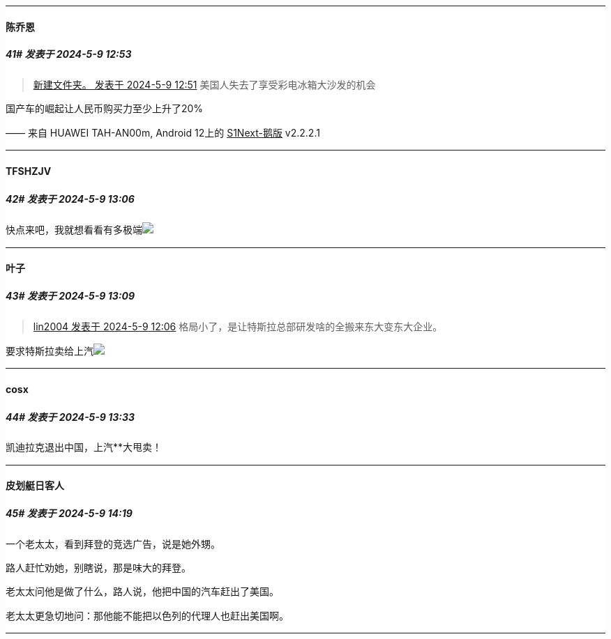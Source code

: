 
*****

####  陈乔恩  
##### 41#       发表于 2024-5-9 12:53

<blockquote><a href="httphttps://bbs.saraba1st.com/2b/forum.php?mod=redirect&amp;goto=findpost&amp;pid=64861570&amp;ptid=2183070" target="_blank">新建文件夹。 发表于 2024-5-9 12:51</a>
美国人失去了享受彩电冰箱大沙发的机会</blockquote>
国产车的崛起让人民币购买力至少上升了20%

—— 来自 HUAWEI TAH-AN00m, Android 12上的 [S1Next-鹅版](https://github.com/ykrank/S1-Next/releases) v2.2.2.1


*****

####  TFSHZJV  
##### 42#       发表于 2024-5-9 13:06

快点来吧，我就想看看有多极端<img src="https://static.saraba1st.com/image/smiley/face2017/067.png" referrerpolicy="no-referrer">

*****

####  叶子  
##### 43#       发表于 2024-5-9 13:09

<blockquote><a href="httphttps://bbs.saraba1st.com/2b/forum.php?mod=redirect&amp;goto=findpost&amp;pid=64861157&amp;ptid=2183070" target="_blank">lin2004 发表于 2024-5-9 12:06</a>
格局小了，是让特斯拉总部研发啥的全搬来东大变东大企业。</blockquote>
要求特斯拉卖给上汽<img src="https://static.saraba1st.com/image/smiley/face2017/037.png" referrerpolicy="no-referrer">


*****

####  cosx  
##### 44#       发表于 2024-5-9 13:33

凯迪拉克退出中国，上汽**大甩卖！


*****

####  皮划艇日客人  
##### 45#       发表于 2024-5-9 14:19

一个老太太，看到拜登的竞选广告，说是她外甥。

路人赶忙劝她，别瞎说，那是味大的拜登。

老太太问他是做了什么，路人说，他把中国的汽车赶出了美国。

老太太更急切地问：那他能不能把以色列的代理人也赶出美国啊。


*****
